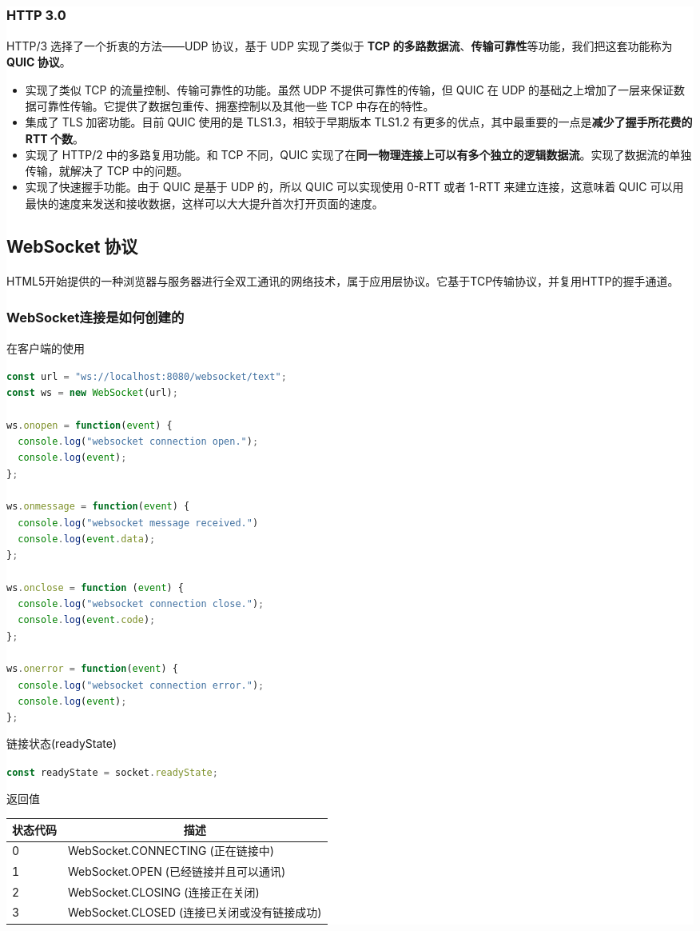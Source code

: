 ### HTTP 3.0

HTTP/3 选择了一个折衷的方法——UDP 协议，基于 UDP 实现了类似于 **TCP 的多路数据流**、**传输可靠性**等功能，我们把这套功能称为 **QUIC 协议**。

- 实现了类似 TCP 的流量控制、传输可靠性的功能。虽然 UDP 不提供可靠性的传输，但 QUIC 在 UDP 的基础之上增加了一层来保证数据可靠性传输。它提供了数据包重传、拥塞控制以及其他一些 TCP 中存在的特性。
- 集成了 TLS 加密功能。目前 QUIC 使用的是 TLS1.3，相较于早期版本 TLS1.2 有更多的优点，其中最重要的一点是**减少了握手所花费的 RTT 个数**。
- 实现了 HTTP/2 中的多路复用功能。和 TCP 不同，QUIC 实现了在**同一物理连接上可以有多个独立的逻辑数据流**。实现了数据流的单独传输，就解决了 TCP 中的问题。
- 实现了快速握手功能。由于 QUIC 是基于 UDP 的，所以 QUIC 可以实现使用 0-RTT 或者 1-RTT 来建立连接，这意味着 QUIC 可以用最快的速度来发送和接收数据，这样可以大大提升首次打开页面的速度。

## WebSocket 协议

HTML5开始提供的一种浏览器与服务器进行全双工通讯的网络技术，属于应用层协议。它基于TCP传输协议，并复用HTTP的握手通道。

### WebSocket连接是如何创建的

在客户端的使用

```javascript
const url = "ws://localhost:8080/websocket/text";
const ws = new WebSocket(url);

ws.onopen = function(event) {
  console.log("websocket connection open.");
  console.log(event);
};

ws.onmessage = function(event) {
  console.log("websocket message received.")
  console.log(event.data);
};

ws.onclose = function (event) {
  console.log("websocket connection close.");
  console.log(event.code);
};

ws.onerror = function(event) {
  console.log("websocket connection error.");
  console.log(event);
};
```

链接状态(readyState)

```javascript
const readyState = socket.readyState;
```

返回值

| 状态代码 | 描述                              |
| -------- | --------------------------------- |
| 0        | WebSocket.CONNECTING (正在链接中)   |
| 1        | WebSocket.OPEN (已经链接并且可以通讯) |
| 2        | WebSocket.CLOSING (连接正在关闭)     |
| 3        | WebSocket.CLOSED (连接已关闭或没有链接成功) |
